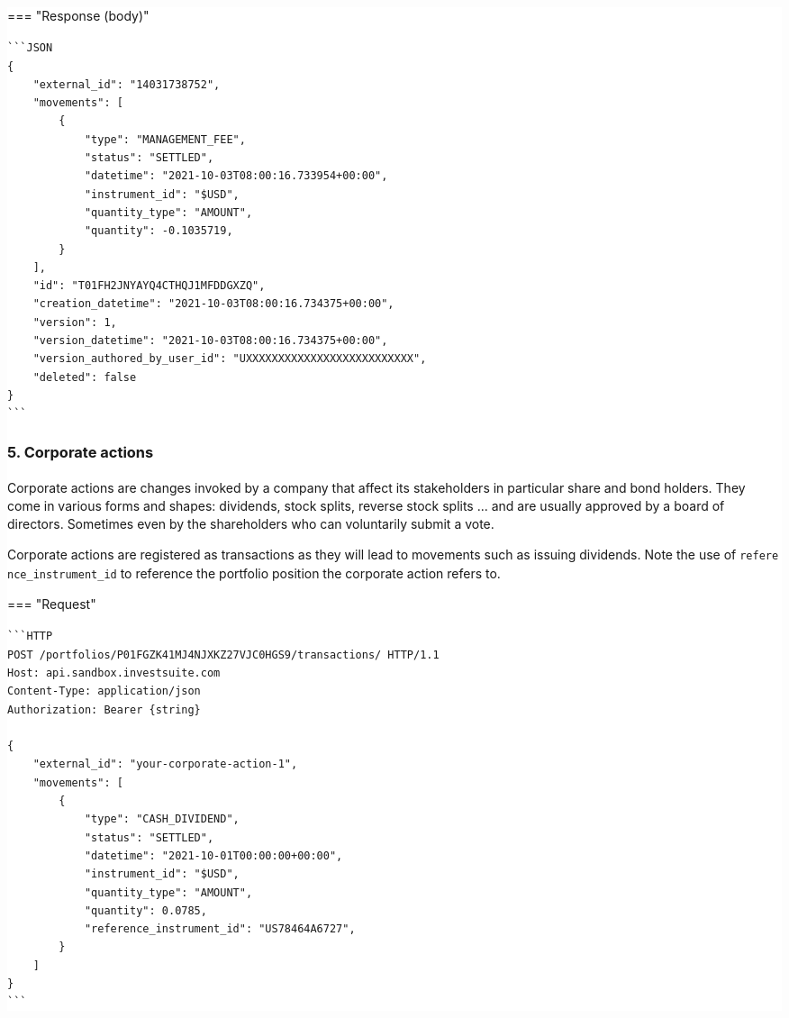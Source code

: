=== "Response (body)"

    ```JSON
    {
        "external_id": "14031738752",
        "movements": [
            {
                "type": "MANAGEMENT_FEE",
                "status": "SETTLED",
                "datetime": "2021-10-03T08:00:16.733954+00:00",
                "instrument_id": "$USD",
                "quantity_type": "AMOUNT",
                "quantity": -0.1035719,
            }
        ],
        "id": "T01FH2JNYAYQ4CTHQJ1MFDDGXZQ",
        "creation_datetime": "2021-10-03T08:00:16.734375+00:00",
        "version": 1,
        "version_datetime": "2021-10-03T08:00:16.734375+00:00",
        "version_authored_by_user_id": "UXXXXXXXXXXXXXXXXXXXXXXXXXX",
        "deleted": false
    }
    ```

### 5. Corporate actions

Corporate actions are changes invoked by a company that affect its stakeholders in particular share and bond holders. They come in various forms and shapes: dividends, stock splits, reverse stock splits ... and are usually approved by a board of directors. Sometimes even by the shareholders who can voluntarily submit a vote. 

Corporate actions are registered as transactions as they will lead to movements such as issuing dividends. Note the use of `reference_instrument_id` to reference the portfolio position the corporate action refers to.

=== "Request"

    ```HTTP
    POST /portfolios/P01FGZK41MJ4NJXKZ27VJC0HGS9/transactions/ HTTP/1.1
    Host: api.sandbox.investsuite.com
    Content-Type: application/json
    Authorization: Bearer {string}

    {
        "external_id": "your-corporate-action-1",
        "movements": [
            {
                "type": "CASH_DIVIDEND",
                "status": "SETTLED",
                "datetime": "2021-10-01T00:00:00+00:00",
                "instrument_id": "$USD",
                "quantity_type": "AMOUNT",
                "quantity": 0.0785,
                "reference_instrument_id": "US78464A6727",
            }
        ]
    }
    ```
